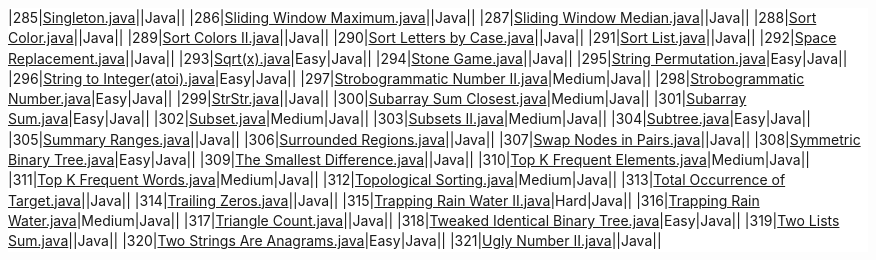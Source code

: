 |285|[Singleton.java](https://github.com/awangdev/LintCode/blob/master/Java/Singleton.java)||Java||
|286|[Sliding Window Maximum.java](https://github.com/awangdev/LintCode/blob/master/Java/Sliding%20Window%20Maximum.java)||Java||
|287|[Sliding Window Median.java](https://github.com/awangdev/LintCode/blob/master/Java/Sliding%20Window%20Median.java)||Java||
|288|[Sort Color.java](https://github.com/awangdev/LintCode/blob/master/Java/Sort%20Color.java)||Java||
|289|[Sort Colors II.java](https://github.com/awangdev/LintCode/blob/master/Java/Sort%20Colors%20II.java)||Java||
|290|[Sort Letters by Case.java](https://github.com/awangdev/LintCode/blob/master/Java/Sort%20Letters%20by%20Case.java)||Java||
|291|[Sort List.java](https://github.com/awangdev/LintCode/blob/master/Java/Sort%20List.java)||Java||
|292|[Space Replacement.java](https://github.com/awangdev/LintCode/blob/master/Java/Space%20Replacement.java)||Java||
|293|[Sqrt(x).java](https://github.com/awangdev/LintCode/blob/master/Java/Sqrt(x).java)|Easy|Java||
|294|[Stone Game.java](https://github.com/awangdev/LintCode/blob/master/Java/Stone%20Game.java)||Java||
|295|[String Permutation.java](https://github.com/awangdev/LintCode/blob/master/Java/String%20Permutation.java)|Easy|Java||
|296|[String to Integer(atoi).java](https://github.com/awangdev/LintCode/blob/master/Java/String%20to%20Integer(atoi).java)|Easy|Java||
|297|[Strobogrammatic Number II.java](https://github.com/awangdev/LintCode/blob/master/Java/Strobogrammatic%20Number%20II.java)|Medium|Java||
|298|[Strobogrammatic Number.java](https://github.com/awangdev/LintCode/blob/master/Java/Strobogrammatic%20Number.java)|Easy|Java||
|299|[StrStr.java](https://github.com/awangdev/LintCode/blob/master/Java/StrStr.java)||Java||
|300|[Subarray Sum Closest.java](https://github.com/awangdev/LintCode/blob/master/Java/Subarray%20Sum%20Closest.java)|Medium|Java||
|301|[Subarray Sum.java](https://github.com/awangdev/LintCode/blob/master/Java/Subarray%20Sum.java)|Easy|Java||
|302|[Subset.java](https://github.com/awangdev/LintCode/blob/master/Java/Subset.java)|Medium|Java||
|303|[Subsets II.java](https://github.com/awangdev/LintCode/blob/master/Java/Subsets%20II.java)|Medium|Java||
|304|[Subtree.java](https://github.com/awangdev/LintCode/blob/master/Java/Subtree.java)|Easy|Java||
|305|[Summary Ranges.java](https://github.com/awangdev/LintCode/blob/master/Java/Summary%20Ranges.java)||Java||
|306|[Surrounded Regions.java](https://github.com/awangdev/LintCode/blob/master/Java/Surrounded%20Regions.java)||Java||
|307|[Swap Nodes in Pairs.java](https://github.com/awangdev/LintCode/blob/master/Java/Swap%20Nodes%20in%20Pairs.java)||Java||
|308|[Symmetric Binary Tree.java](https://github.com/awangdev/LintCode/blob/master/Java/Symmetric%20Binary%20Tree.java)|Easy|Java||
|309|[The Smallest Difference.java](https://github.com/awangdev/LintCode/blob/master/Java/The%20Smallest%20Difference.java)||Java||
|310|[Top K Frequent Elements.java](https://github.com/awangdev/LintCode/blob/master/Java/Top%20K%20Frequent%20Elements.java)|Medium|Java||
|311|[Top K Frequent Words.java](https://github.com/awangdev/LintCode/blob/master/Java/Top%20K%20Frequent%20Words.java)|Medium|Java||
|312|[Topological Sorting.java](https://github.com/awangdev/LintCode/blob/master/Java/Topological%20Sorting.java)|Medium|Java||
|313|[Total Occurrence of Target.java](https://github.com/awangdev/LintCode/blob/master/Java/Total%20Occurrence%20of%20Target.java)||Java||
|314|[Trailing Zeros.java](https://github.com/awangdev/LintCode/blob/master/Java/Trailing%20Zeros.java)||Java||
|315|[Trapping Rain Water II.java](https://github.com/awangdev/LintCode/blob/master/Java/Trapping%20Rain%20Water%20II.java)|Hard|Java||
|316|[Trapping Rain Water.java](https://github.com/awangdev/LintCode/blob/master/Java/Trapping%20Rain%20Water.java)|Medium|Java||
|317|[Triangle Count.java](https://github.com/awangdev/LintCode/blob/master/Java/Triangle%20Count.java)||Java||
|318|[Tweaked Identical Binary Tree.java](https://github.com/awangdev/LintCode/blob/master/Java/Tweaked%20Identical%20Binary%20Tree.java)|Easy|Java||
|319|[Two Lists Sum.java](https://github.com/awangdev/LintCode/blob/master/Java/Two%20Lists%20Sum.java)||Java||
|320|[Two Strings Are Anagrams.java](https://github.com/awangdev/LintCode/blob/master/Java/Two%20Strings%20Are%20Anagrams.java)|Easy|Java||
|321|[Ugly Number II.java](https://github.com/awangdev/LintCode/blob/master/Java/Ugly%20Number%20II.java)||Java||